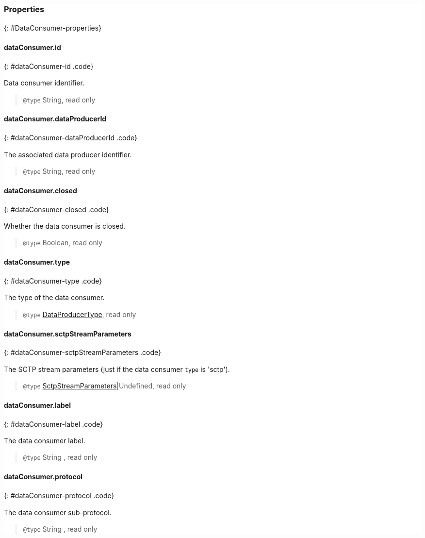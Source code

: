 </div>

</section>


### Properties
{: #DataConsumer-properties}

<section markdown="1">

#### dataConsumer.id
{: #dataConsumer-id .code}

Data consumer identifier.

> `@type` String, read only

#### dataConsumer.dataProducerId
{: #dataConsumer-dataProducerId .code}

The associated data producer identifier.

> `@type` String, read only

#### dataConsumer.closed
{: #dataConsumer-closed .code}

Whether the data consumer is closed.

> `@type` Boolean, read only

#### dataConsumer.type
{: #dataConsumer-type .code}

The type of the data consumer.

> `@type` [DataProducerType](#DataProducerType), read only

#### dataConsumer.sctpStreamParameters
{: #dataConsumer-sctpStreamParameters .code}

The SCTP stream parameters (just if the data consumer `type` is 'sctp').

> `@type` [SctpStreamParameters](/documentation/v3/mediasoup/sctp-parameters/#SctpStreamParameters)\|Undefined, read only

#### dataConsumer.label
{: #dataConsumer-label .code}

The data consumer label.

> `@type` String , read only

#### dataConsumer.protocol
{: #dataConsumer-protocol .code}

The data consumer sub-protocol.

> `@type` String , read only
